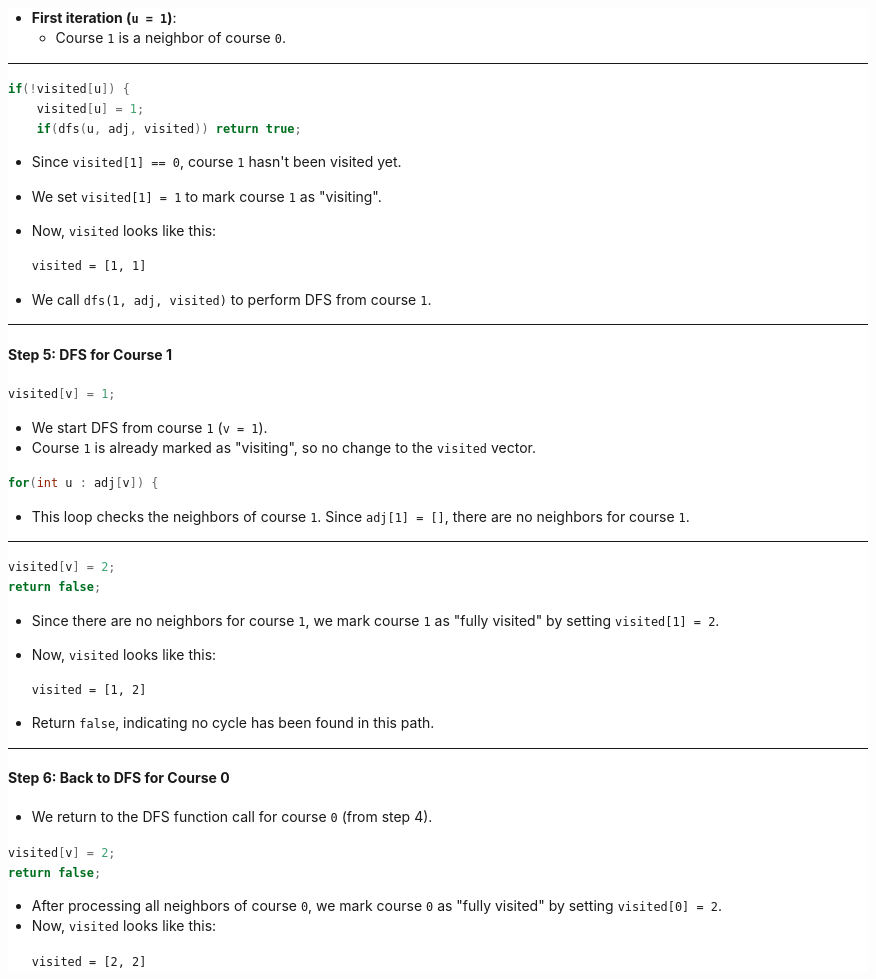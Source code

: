- **First iteration (`u = 1`)**:
  - Course `1` is a neighbor of course `0`.

---

```cpp
if(!visited[u]) {
    visited[u] = 1;
    if(dfs(u, adj, visited)) return true;
```
- Since `visited[1] == 0`, course `1` hasn't been visited yet.
- We set `visited[1] = 1` to mark course `1` as "visiting".
- Now, `visited` looks like this:
  ```
  visited = [1, 1]
  ```

- We call `dfs(1, adj, visited)` to perform DFS from course `1`.

---

#### **Step 5: DFS for Course 1**

```cpp
visited[v] = 1;
```
- We start DFS from course `1` (`v = 1`).
- Course `1` is already marked as "visiting", so no change to the `visited` vector.

```cpp
for(int u : adj[v]) {
```
- This loop checks the neighbors of course `1`. Since `adj[1] = []`, there are no neighbors for course `1`.

---

```cpp
visited[v] = 2;
return false;
```
- Since there are no neighbors for course `1`, we mark course `1` as "fully visited" by setting `visited[1] = 2`.
- Now, `visited` looks like this:
  ```
  visited = [1, 2]
  ```

- Return `false`, indicating no cycle has been found in this path.

---

#### **Step 6: Back to DFS for Course 0**

- We return to the DFS function call for course `0` (from step 4).

```cpp
visited[v] = 2;
return false;
```
- After processing all neighbors of course `0`, we mark course `0` as "fully visited" by setting `visited[0] = 2`.
- Now, `visited` looks like this:
  ```
  visited = [2, 2]
  ```
